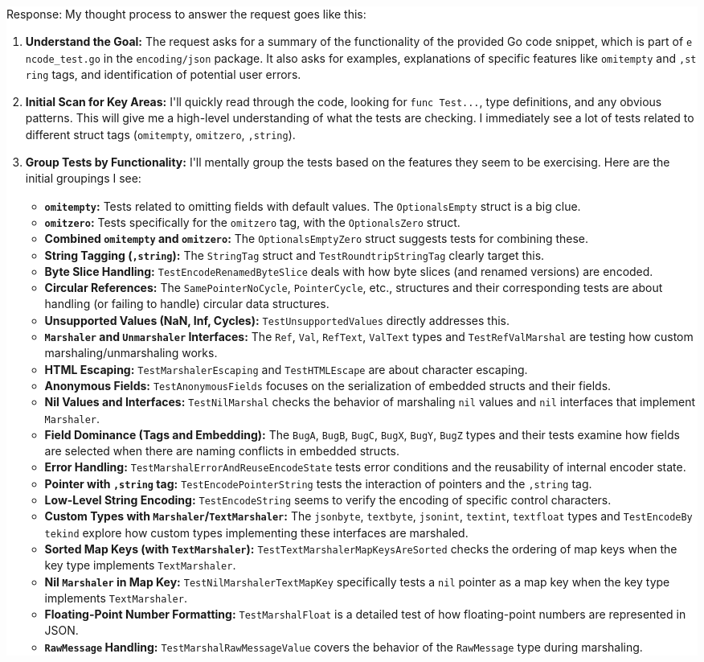 Response:
My thought process to answer the request goes like this:

1. **Understand the Goal:** The request asks for a summary of the functionality of the provided Go code snippet, which is part of `encode_test.go` in the `encoding/json` package. It also asks for examples, explanations of specific features like `omitempty` and `,string` tags, and identification of potential user errors.

2. **Initial Scan for Key Areas:** I'll quickly read through the code, looking for `func Test...`, type definitions, and any obvious patterns. This will give me a high-level understanding of what the tests are checking. I immediately see a lot of tests related to different struct tags (`omitempty`, `omitzero`, `,string`).

3. **Group Tests by Functionality:** I'll mentally group the tests based on the features they seem to be exercising. Here are the initial groupings I see:

    * **`omitempty`:**  Tests related to omitting fields with default values. The `OptionalsEmpty` struct is a big clue.
    * **`omitzero`:** Tests specifically for the `omitzero` tag, with the `OptionalsZero` struct.
    * **Combined `omitempty` and `omitzero`:**  The `OptionalsEmptyZero` struct suggests tests for combining these.
    * **String Tagging (`,string`):** The `StringTag` struct and `TestRoundtripStringTag` clearly target this.
    * **Byte Slice Handling:** `TestEncodeRenamedByteSlice` deals with how byte slices (and renamed versions) are encoded.
    * **Circular References:** The `SamePointerNoCycle`, `PointerCycle`, etc., structures and their corresponding tests are about handling (or failing to handle) circular data structures.
    * **Unsupported Values (NaN, Inf, Cycles):**  `TestUnsupportedValues` directly addresses this.
    * **`Marshaler` and `Unmarshaler` Interfaces:** The `Ref`, `Val`, `RefText`, `ValText` types and `TestRefValMarshal` are testing how custom marshaling/unmarshaling works.
    * **HTML Escaping:** `TestMarshalerEscaping` and `TestHTMLEscape` are about character escaping.
    * **Anonymous Fields:** `TestAnonymousFields` focuses on the serialization of embedded structs and their fields.
    * **Nil Values and Interfaces:** `TestNilMarshal` checks the behavior of marshaling `nil` values and `nil` interfaces that implement `Marshaler`.
    * **Field Dominance (Tags and Embedding):** The `BugA`, `BugB`, `BugC`, `BugX`, `BugY`, `BugZ` types and their tests examine how fields are selected when there are naming conflicts in embedded structs.
    * **Error Handling:** `TestMarshalErrorAndReuseEncodeState` tests error conditions and the reusability of internal encoder state.
    * **Pointer with `,string` tag:** `TestEncodePointerString` tests the interaction of pointers and the `,string` tag.
    * **Low-Level String Encoding:** `TestEncodeString` seems to verify the encoding of specific control characters.
    * **Custom Types with `Marshaler`/`TextMarshaler`:** The `jsonbyte`, `textbyte`, `jsonint`, `textint`, `textfloat` types and `TestEncodeBytekind` explore how custom types implementing these interfaces are marshaled.
    * **Sorted Map Keys (with `TextMarshaler`):** `TestTextMarshalerMapKeysAreSorted` checks the ordering of map keys when the key type implements `TextMarshaler`.
    * **Nil `Marshaler` in Map Key:** `TestNilMarshalerTextMapKey` specifically tests a `nil` pointer as a map key when the key type implements `TextMarshaler`.
    * **Floating-Point Number Formatting:** `TestMarshalFloat` is a detailed test of how floating-point numbers are represented in JSON.
    * **`RawMessage` Handling:** `TestMarshalRawMessageValue` covers the behavior of the `RawMessage` type during marshaling.
